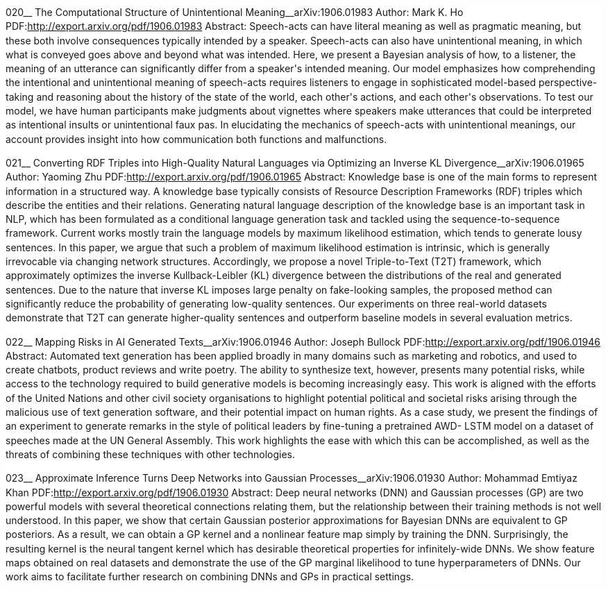 020__ The Computational Structure of Unintentional Meaning__arXiv:1906.01983
Author: Mark K. Ho
PDF:http://export.arxiv.org/pdf/1906.01983
 Abstract: Speech-acts can have literal meaning as well as pragmatic meaning, but these both involve consequences typically intended by a speaker. Speech-acts can also have unintentional meaning, in which what is conveyed goes above and beyond what was intended. Here, we present a Bayesian analysis of how, to a listener, the meaning of an utterance can significantly differ from a speaker's intended meaning. Our model emphasizes how comprehending the intentional and unintentional meaning of speech-acts requires listeners to engage in sophisticated model-based perspective-taking and reasoning about the history of the state of the world, each other's actions, and each other's observations. To test our model, we have human participants make judgments about vignettes where speakers make utterances that could be interpreted as intentional insults or unintentional faux pas. In elucidating the mechanics of speech-acts with unintentional meanings, our account provides insight into how communication both functions and malfunctions. 

021__ Converting RDF Triples into High-Quality Natural  Languages via Optimizing an Inverse KL Divergence__arXiv:1906.01965
Author: Yaoming Zhu
PDF:http://export.arxiv.org/pdf/1906.01965
 Abstract: Knowledge base is one of the main forms to represent information in a structured way. A knowledge base typically consists of Resource Description Frameworks (RDF) triples which describe the entities and their relations. Generating natural language description of the knowledge base is an important task in NLP, which has been formulated as a conditional language generation task and tackled using the sequence-to-sequence framework. Current works mostly train the language models by maximum likelihood estimation, which tends to generate lousy sentences. In this paper, we argue that such a problem of maximum likelihood estimation is intrinsic, which is generally irrevocable via changing network structures. Accordingly, we propose a novel Triple-to-Text (T2T) framework, which approximately optimizes the inverse Kullback-Leibler (KL) divergence between the distributions of the real and generated sentences. Due to the nature that inverse KL imposes large penalty on fake-looking samples, the proposed method can significantly reduce the probability of generating low-quality sentences. Our experiments on three real-world datasets demonstrate that T2T can generate higher-quality sentences and outperform baseline models in several evaluation metrics. 

022__ Mapping  Risks in AI Generated Texts__arXiv:1906.01946
Author: Joseph Bullock
PDF:http://export.arxiv.org/pdf/1906.01946
 Abstract: Automated text generation has been applied broadly in many domains such as marketing and robotics, and used to create chatbots, product reviews and write poetry. The ability to synthesize text, however, presents many potential risks, while access to the technology required to build generative models is becoming increasingly easy. This work is aligned with the efforts of the United Nations and other civil society organisations to highlight potential political and societal risks arising through the malicious use of text generation software, and their potential impact on human rights. As a case study, we present the findings of an experiment to generate remarks in the style of political leaders by fine-tuning a pretrained AWD- LSTM model on a dataset of speeches made at the UN General Assembly. This work highlights the ease with which this can be accomplished, as well as the threats of combining these techniques with other technologies. 

023__ Approximate Inference Turns Deep Networks into Gaussian Processes__arXiv:1906.01930
Author: Mohammad Emtiyaz Khan
PDF:http://export.arxiv.org/pdf/1906.01930
 Abstract: Deep neural networks (DNN) and Gaussian processes (GP) are two powerful models with several theoretical connections relating them, but the relationship between their training methods is not well understood. In this paper, we show that certain Gaussian posterior approximations for Bayesian DNNs are equivalent to GP posteriors. As a result, we can obtain a GP kernel and a nonlinear feature map simply by training the DNN. Surprisingly, the resulting kernel is the neural tangent kernel which has desirable theoretical properties for infinitely-wide DNNs. We show feature maps obtained on real datasets and demonstrate the use of the GP marginal likelihood to tune hyperparameters of DNNs. Our work aims to facilitate further research on combining DNNs and GPs in practical settings. 
